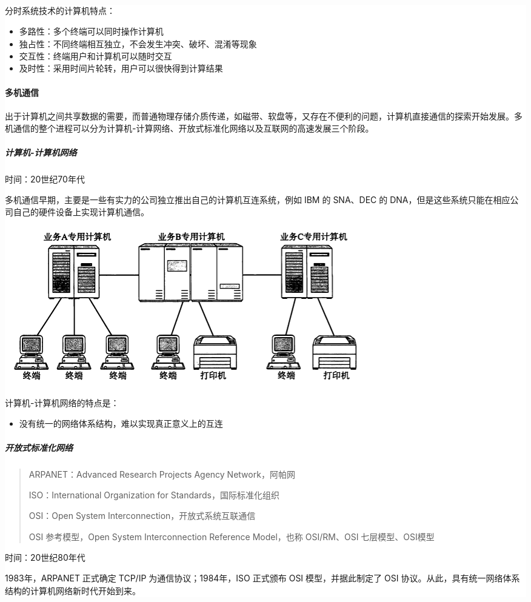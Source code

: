 分时系统技术的计算机特点：

* 多路性：多个终端可以同时操作计算机
* 独占性：不同终端相互独立，不会发生冲突、破坏、混淆等现象
* 交互性：终端用户和计算机可以随时交互
* 及时性：采用时间片轮转，用户可以很快得到计算结果

#### 多机通信

出于计算机之间共享数据的需要，而普通物理存储介质传递，如磁带、软盘等，又存在不便利的问题，计算机直接通信的探索开始发展。多机通信的整个进程可以分为计算机-计算网络、开放式标准化网络以及互联网的高速发展三个阶段。

##### 计算机-计算机网络

时间：20世纪70年代

多机通信早期，主要是一些有实力的公司独立推出自己的计算机互连系统，例如 IBM 的 SNA、DEC 的 DNA，但是这些系统只能在相应公司自己的硬件设备上实现计算机通信。

![img](./images/9502.png)

计算机-计算机网络的特点是：

* 没有统一的网络体系结构，难以实现真正意义上的互连

##### 开放式标准化网络

> ARPANET：Advanced Research Projects Agency Network，阿帕网
>
> ISO：International Organization for Standards，国际标准化组织
>
> OSI：Open System Interconnection，开放式系统互联通信
>
> OSI 参考模型，Open System Interconnection Reference Model，也称 OSI/RM、OSI 七层模型、OSI模型

时间：20世纪80年代

1983年，ARPANET 正式确定 TCP/IP 为通信协议；1984年，ISO 正式颁布 OSI 模型，并据此制定了 OSI 协议。从此，具有统一网络体系结构的计算机网络新时代开始到来。
